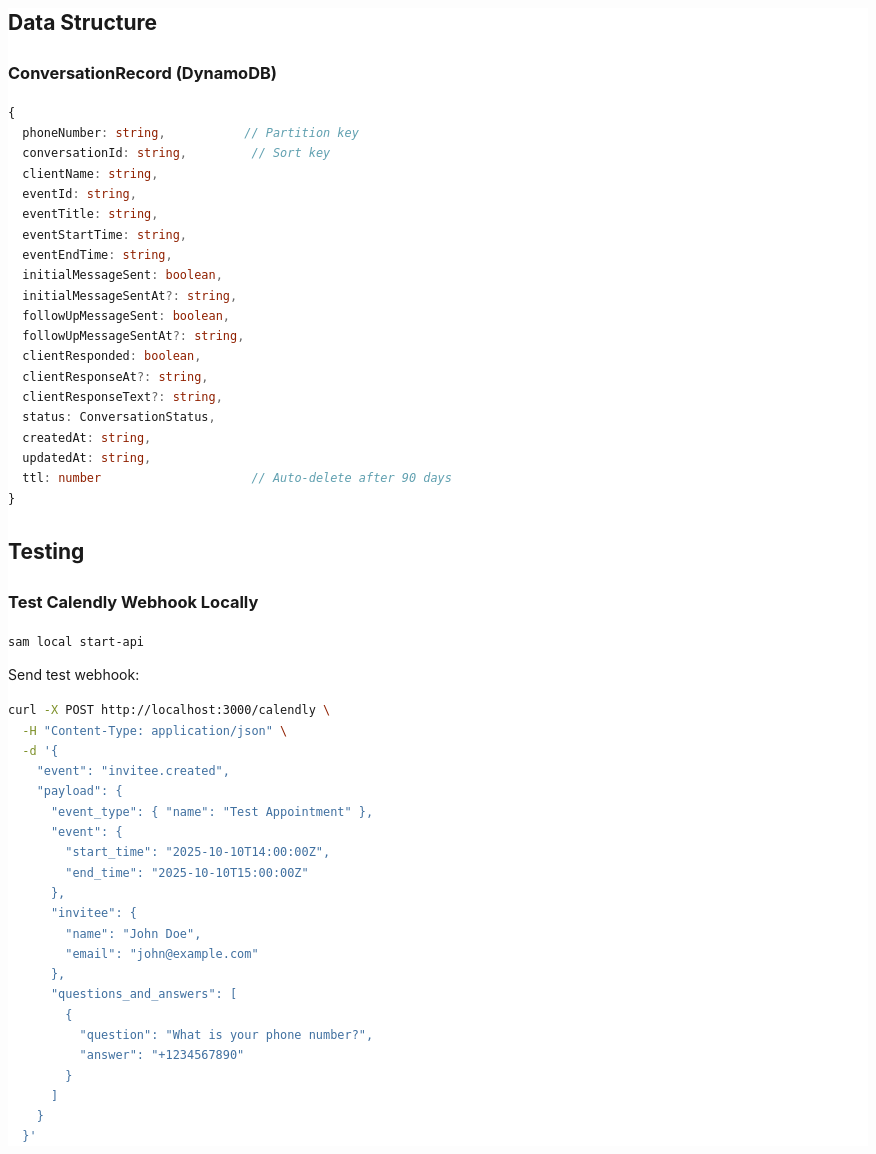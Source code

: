 ## Data Structure

### ConversationRecord (DynamoDB)

```typescript
{
  phoneNumber: string,           // Partition key
  conversationId: string,         // Sort key
  clientName: string,
  eventId: string,
  eventTitle: string,
  eventStartTime: string,
  eventEndTime: string,
  initialMessageSent: boolean,
  initialMessageSentAt?: string,
  followUpMessageSent: boolean,
  followUpMessageSentAt?: string,
  clientResponded: boolean,
  clientResponseAt?: string,
  clientResponseText?: string,
  status: ConversationStatus,
  createdAt: string,
  updatedAt: string,
  ttl: number                     // Auto-delete after 90 days
}
```

## Testing

### Test Calendly Webhook Locally

```bash
sam local start-api
```

Send test webhook:

```bash
curl -X POST http://localhost:3000/calendly \
  -H "Content-Type: application/json" \
  -d '{
    "event": "invitee.created",
    "payload": {
      "event_type": { "name": "Test Appointment" },
      "event": {
        "start_time": "2025-10-10T14:00:00Z",
        "end_time": "2025-10-10T15:00:00Z"
      },
      "invitee": {
        "name": "John Doe",
        "email": "john@example.com"
      },
      "questions_and_answers": [
        {
          "question": "What is your phone number?",
          "answer": "+1234567890"
        }
      ]
    }
  }'
```
